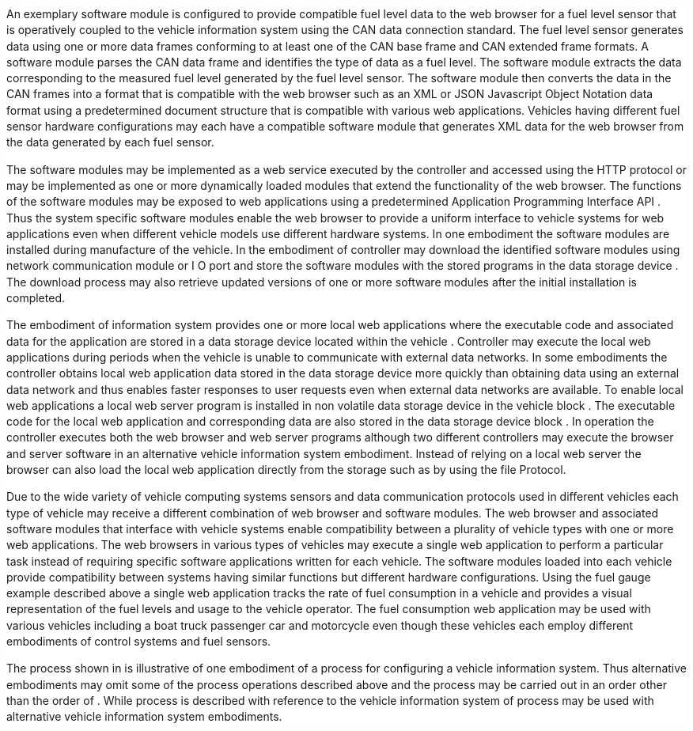 An exemplary software module is configured to provide compatible fuel level data to the web browser for a fuel level sensor that is operatively coupled to the vehicle information system using the CAN data connection standard. The fuel level sensor generates data using one or more data frames conforming to at least one of the CAN base frame and CAN extended frame formats. A software module parses the CAN data frame and identifies the type of data as a fuel level. The software module extracts the data corresponding to the measured fuel level generated by the fuel level sensor. The software module then converts the data in the CAN frames into a format that is compatible with the web browser such as an XML or JSON Javascript Object Notation data format using a predetermined document structure that is compatible with various web applications. Vehicles having different fuel sensor hardware configurations may each have a compatible software module that generates XML data for the web browser from the data generated by each fuel sensor.

The software modules may be implemented as a web service executed by the controller and accessed using the HTTP protocol or may be implemented as one or more dynamically loaded modules that extend the functionality of the web browser. The functions of the software modules may be exposed to web applications using a predetermined Application Programming Interface API . Thus the system specific software modules enable the web browser to provide a uniform interface to vehicle systems for web applications even when different vehicle models use different hardware systems. In one embodiment the software modules are installed during manufacture of the vehicle. In the embodiment of controller may download the identified software modules using network communication module or I O port and store the software modules with the stored programs in the data storage device . The download process may also retrieve updated versions of one or more software modules after the initial installation is completed.

The embodiment of information system provides one or more local web applications where the executable code and associated data for the application are stored in a data storage device located within the vehicle . Controller may execute the local web applications during periods when the vehicle is unable to communicate with external data networks. In some embodiments the controller obtains local web application data stored in the data storage device more quickly than obtaining data using an external data network and thus enables faster responses to user requests even when external data networks are available. To enable local web applications a local web server program is installed in non volatile data storage device in the vehicle block . The executable code for the local web application and corresponding data are also stored in the data storage device block . In operation the controller executes both the web browser and web server programs although two different controllers may execute the browser and server software in an alternative vehicle information system embodiment. Instead of relying on a local web server the browser can also load the local web application directly from the storage such as by using the file Protocol.

Due to the wide variety of vehicle computing systems sensors and data communication protocols used in different vehicles each type of vehicle may receive a different combination of web browser and software modules. The web browser and associated software modules that interface with vehicle systems enable compatibility between a plurality of vehicle types with one or more web applications. The web browsers in various types of vehicles may execute a single web application to perform a particular task instead of requiring specific software applications written for each vehicle. The software modules loaded into each vehicle provide compatibility between systems having similar functions but different hardware configurations. Using the fuel gauge example described above a single web application tracks the rate of fuel consumption in a vehicle and provides a visual representation of the fuel levels and usage to the vehicle operator. The fuel consumption web application may be used with various vehicles including a boat truck passenger car and motorcycle even though these vehicles each employ different embodiments of control systems and fuel sensors.

The process shown in is illustrative of one embodiment of a process for configuring a vehicle information system. Thus alternative embodiments may omit some of the process operations described above and the process may be carried out in an order other than the order of . While process is described with reference to the vehicle information system of process may be used with alternative vehicle information system embodiments.
